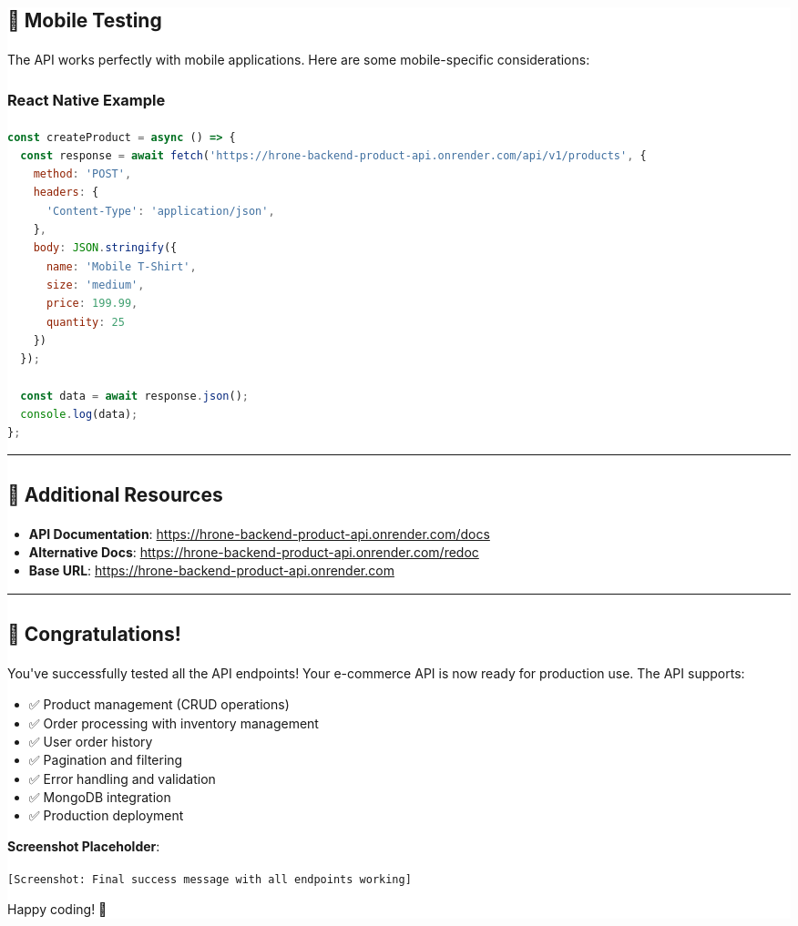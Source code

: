 ## 📱 Mobile Testing

The API works perfectly with mobile applications. Here are some mobile-specific considerations:

### React Native Example
```javascript
const createProduct = async () => {
  const response = await fetch('https://hrone-backend-product-api.onrender.com/api/v1/products', {
    method: 'POST',
    headers: {
      'Content-Type': 'application/json',
    },
    body: JSON.stringify({
      name: 'Mobile T-Shirt',
      size: 'medium',
      price: 199.99,
      quantity: 25
    })
  });
  
  const data = await response.json();
  console.log(data);
};
```

---

## 🔗 Additional Resources

- **API Documentation**: https://hrone-backend-product-api.onrender.com/docs
- **Alternative Docs**: https://hrone-backend-product-api.onrender.com/redoc
- **Base URL**: https://hrone-backend-product-api.onrender.com

---

## 🎉 Congratulations!

You've successfully tested all the API endpoints! Your e-commerce API is now ready for production use. The API supports:

- ✅ Product management (CRUD operations)
- ✅ Order processing with inventory management
- ✅ User order history
- ✅ Pagination and filtering
- ✅ Error handling and validation
- ✅ MongoDB integration
- ✅ Production deployment

**Screenshot Placeholder**:
```
[Screenshot: Final success message with all endpoints working]
```

Happy coding! 🚀

